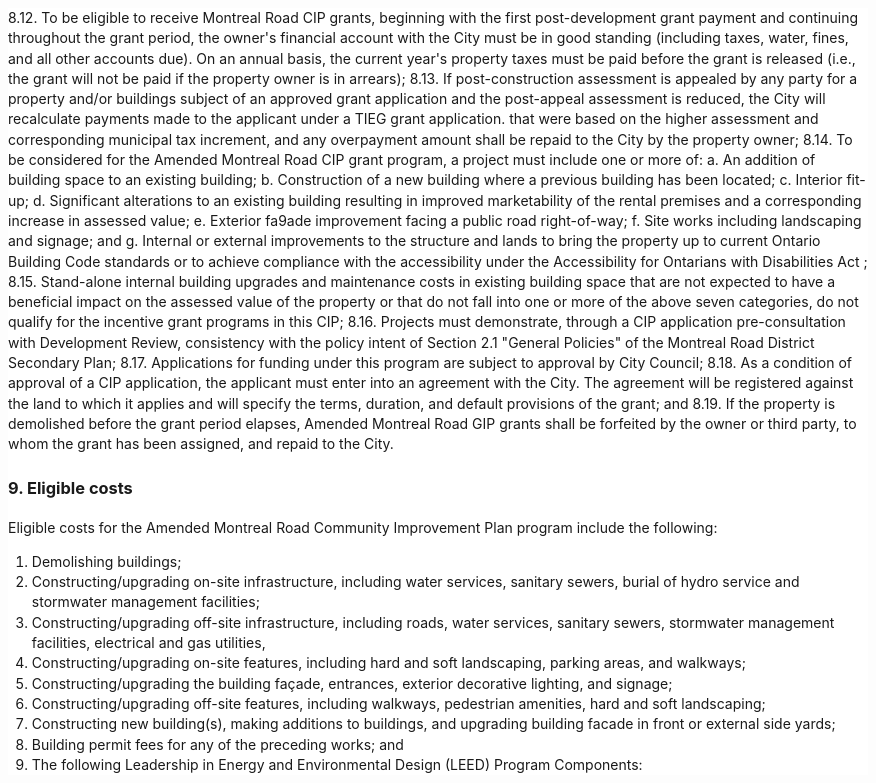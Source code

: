 8.12. To be eligible to receive Montreal Road CIP grants, beginning with the first post-development grant payment and continuing throughout the grant period, the owner's financial account with the City must be in good standing (including taxes, water, fines, and all other accounts due). On an annual basis, the current year's property taxes must be paid before the grant is released (i.e., the grant will not be paid if the property owner is in arrears);
8.13. If post-construction assessment is appealed by any party for a property and/or buildings subject of an approved grant application and the post-appeal assessment is reduced, the City will recalculate payments made to the applicant under a TIEG grant application. that were based on the higher assessment and corresponding municipal tax increment, and any overpayment amount shall be repaid to the City by the property owner;
8.14. To be considered for the Amended Montreal Road CIP grant program, a project must include one or more of:
a. An addition of building space to an existing building;
b. Construction of a new building where a previous building has been located;
c. Interior fit-up;
d. Significant alterations to an existing building resulting in improved marketability of the rental premises and a corresponding increase in assessed value;
e. Exterior fa9ade improvement facing a public road right-of-way;
f. Site works including landscaping and signage; and
g. Internal or external improvements to the structure and lands to bring the property up to current Ontario Building Code standards or to achieve compliance with the accessibility under the
Accessibility for Ontarians with Disabilities Act
;
8.15. Stand-alone internal building upgrades and maintenance costs in existing building space that are not expected to have a beneficial impact on the assessed value of the property or that do not fall into one or more of the above seven categories, do not qualify for the incentive grant programs in this CIP;
8.16. Projects must demonstrate, through a CIP application pre-consultation with Development Review, consistency with the policy intent of Section 2.1 "General Policies" of the Montreal Road District Secondary Plan;
8.17. Applications for funding under this program are subject to approval by City Council;
8.18. As a condition of approval of a CIP application, the applicant must enter into an agreement with the City. The agreement will be registered against the land to which it applies and will specify the terms, duration, and default provisions of the grant; and
8.19. If the property is demolished before the grant period elapses, Amended Montreal Road GIP grants shall be forfeited by the owner or third party, to whom the grant has been assigned, and repaid to the City.
### 9. Eligible costs

Eligible costs for the Amended Montreal Road Community Improvement Plan program include the following:
1. Demolishing buildings;
1. Constructing/upgrading on-site infrastructure, including water services, sanitary sewers, burial of hydro service and stormwater management facilities;
1. Constructing/upgrading off-site infrastructure, including roads, water services, sanitary sewers, stormwater management facilities, electrical and gas utilities,
1. Constructing/upgrading on-site features, including hard and soft landscaping, parking areas, and walkways;
1. Constructing/upgrading the building façade, entrances, exterior decorative lighting, and signage;
1. Constructing/upgrading off-site features, including walkways, pedestrian amenities, hard and soft landscaping;
1. Constructing new building(s), making additions to buildings, and upgrading building facade in front or external side yards;
1. Building permit fees for any of the preceding works; and
1. The following Leadership in Energy and Environmental Design (LEED) Program Components:

